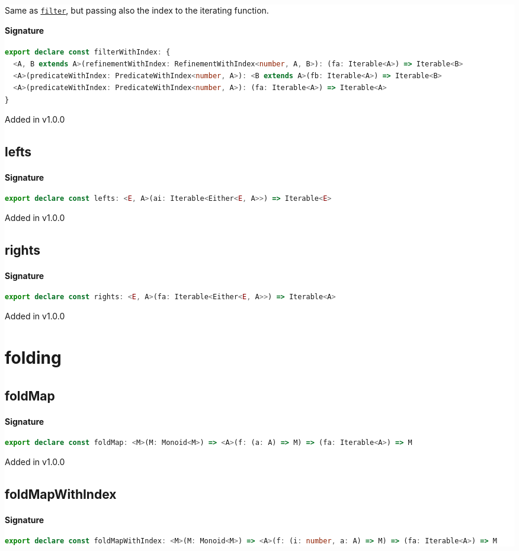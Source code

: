 Same as [`filter`](#filter), but passing also the index to the iterating function.

**Signature**

```ts
export declare const filterWithIndex: {
  <A, B extends A>(refinementWithIndex: RefinementWithIndex<number, A, B>): (fa: Iterable<A>) => Iterable<B>
  <A>(predicateWithIndex: PredicateWithIndex<number, A>): <B extends A>(fb: Iterable<A>) => Iterable<B>
  <A>(predicateWithIndex: PredicateWithIndex<number, A>): (fa: Iterable<A>) => Iterable<A>
}
```

Added in v1.0.0

## lefts

**Signature**

```ts
export declare const lefts: <E, A>(ai: Iterable<Either<E, A>>) => Iterable<E>
```

Added in v1.0.0

## rights

**Signature**

```ts
export declare const rights: <E, A>(fa: Iterable<Either<E, A>>) => Iterable<A>
```

Added in v1.0.0

# folding

## foldMap

**Signature**

```ts
export declare const foldMap: <M>(M: Monoid<M>) => <A>(f: (a: A) => M) => (fa: Iterable<A>) => M
```

Added in v1.0.0

## foldMapWithIndex

**Signature**

```ts
export declare const foldMapWithIndex: <M>(M: Monoid<M>) => <A>(f: (i: number, a: A) => M) => (fa: Iterable<A>) => M
```
